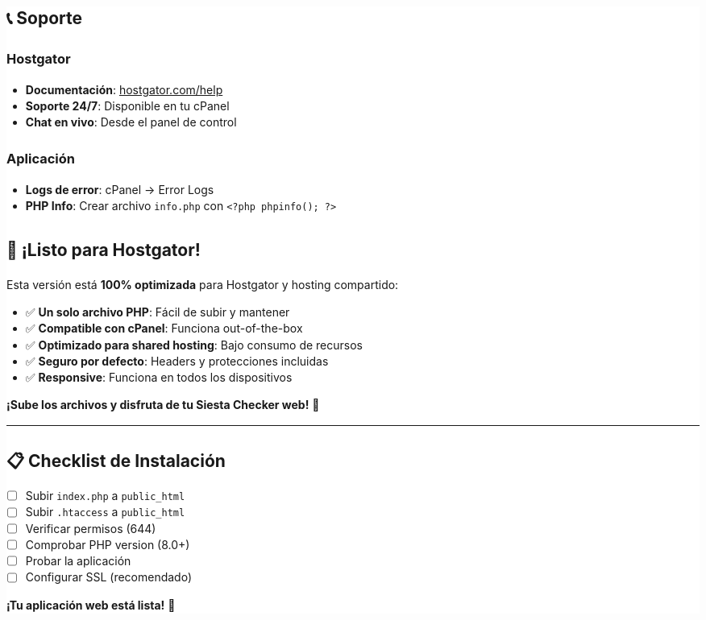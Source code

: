 ## 📞 Soporte

### Hostgator
- **Documentación**: [hostgator.com/help](https://hostgator.com/help)
- **Soporte 24/7**: Disponible en tu cPanel
- **Chat en vivo**: Desde el panel de control

### Aplicación
- **Logs de error**: cPanel → Error Logs
- **PHP Info**: Crear archivo `info.php` con `<?php phpinfo(); ?>`

## 🎉 ¡Listo para Hostgator!

Esta versión está **100% optimizada** para Hostgator y hosting compartido:

- ✅ **Un solo archivo PHP**: Fácil de subir y mantener
- ✅ **Compatible con cPanel**: Funciona out-of-the-box
- ✅ **Optimizado para shared hosting**: Bajo consumo de recursos
- ✅ **Seguro por defecto**: Headers y protecciones incluidas
- ✅ **Responsive**: Funciona en todos los dispositivos

**¡Sube los archivos y disfruta de tu Siesta Checker web!** 🚀

---

## 📋 Checklist de Instalación

- [ ] Subir `index.php` a `public_html`
- [ ] Subir `.htaccess` a `public_html`
- [ ] Verificar permisos (644)
- [ ] Comprobar PHP version (8.0+)
- [ ] Probar la aplicación
- [ ] Configurar SSL (recomendado)

**¡Tu aplicación web está lista!** 🎊